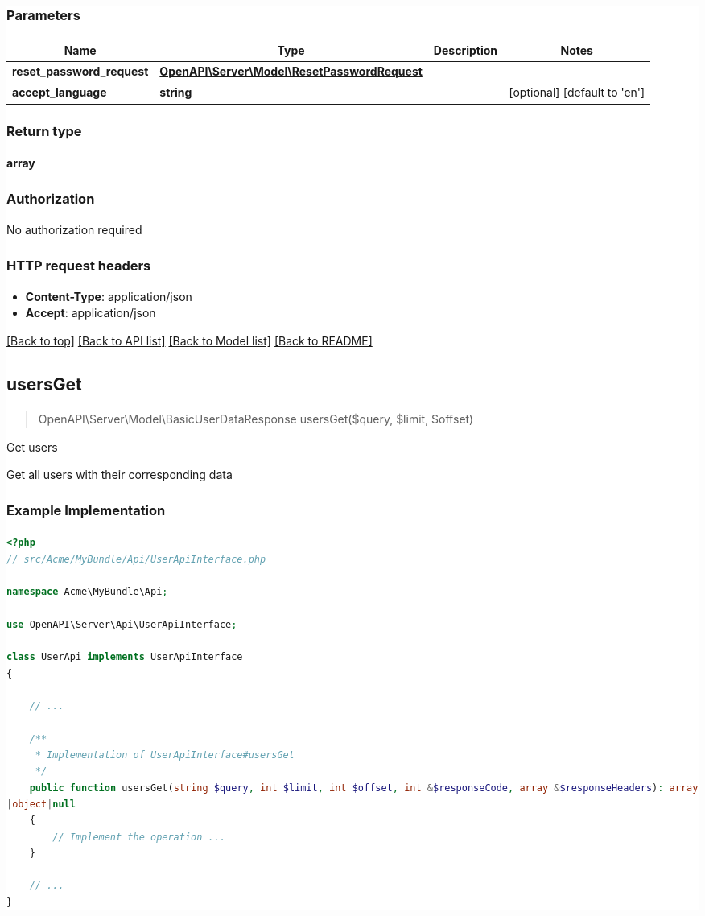 ### Parameters

Name | Type | Description  | Notes
------------- | ------------- | ------------- | -------------
 **reset_password_request** | [**OpenAPI\Server\Model\ResetPasswordRequest**](../Model/ResetPasswordRequest.md)|  |
 **accept_language** | **string**|  | [optional] [default to &#39;en&#39;]

### Return type

**array**

### Authorization

No authorization required

### HTTP request headers

 - **Content-Type**: application/json
 - **Accept**: application/json

[[Back to top]](#) [[Back to API list]](../../README.md#documentation-for-api-endpoints) [[Back to Model list]](../../README.md#documentation-for-models) [[Back to README]](../../README.md)

## **usersGet**
> OpenAPI\Server\Model\BasicUserDataResponse usersGet($query, $limit, $offset)

Get users

Get all users with their corresponding data

### Example Implementation
```php
<?php
// src/Acme/MyBundle/Api/UserApiInterface.php

namespace Acme\MyBundle\Api;

use OpenAPI\Server\Api\UserApiInterface;

class UserApi implements UserApiInterface
{

    // ...

    /**
     * Implementation of UserApiInterface#usersGet
     */
    public function usersGet(string $query, int $limit, int $offset, int &$responseCode, array &$responseHeaders): array|object|null
    {
        // Implement the operation ...
    }

    // ...
}
```
